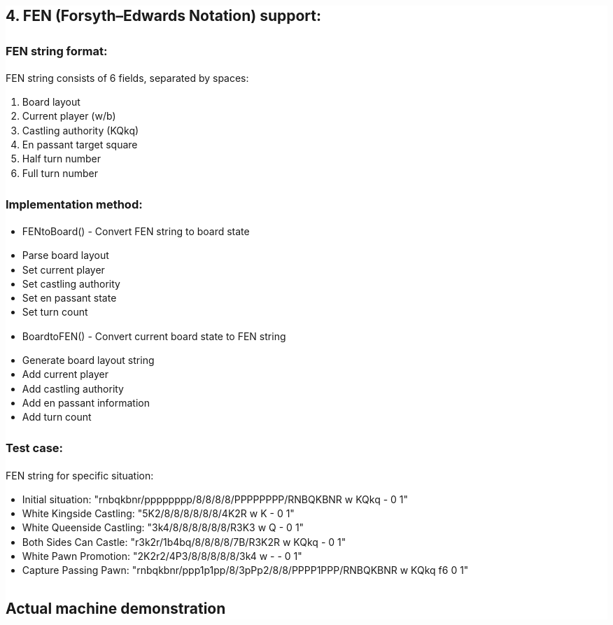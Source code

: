 ## 4. FEN (Forsyth–Edwards Notation) support:

### FEN string format:
FEN string consists of 6 fields, separated by spaces:
1. Board layout
2. Current player (w/b)
3. Castling authority (KQkq)
4. En passant target square
5. Half turn number
6. Full turn number

### Implementation method:
* FENtoBoard() - Convert FEN string to board state
- Parse board layout
- Set current player
- Set castling authority
- Set en passant state
- Set turn count

* BoardtoFEN() - Convert current board state to FEN string
- Generate board layout string
- Add current player
- Add castling authority
- Add en passant information
- Add turn count

### Test case:
FEN string for specific situation:
* Initial situation:
"rnbqkbnr/pppppppp/8/8/8/8/PPPPPPPP/RNBQKBNR w KQkq - 0 1"
* White Kingside Castling:
"5K2/8/8/8/8/8/8/4K2R w K - 0 1"
* White Queenside Castling:
"3k4/8/8/8/8/8/8/R3K3 w Q - 0 1"
* Both Sides Can Castle:
"r3k2r/1b4bq/8/8/8/8/7B/R3K2R w KQkq - 0 1"
* White Pawn Promotion:
"2K2r2/4P3/8/8/8/8/8/3k4 w - - 0 1"
* Capture Passing Pawn:
"rnbqkbnr/ppp1p1pp/8/3pPp2/8/8/PPPP1PPP/RNBQKBNR w KQkq f6 0 1"

## Actual machine demonstration